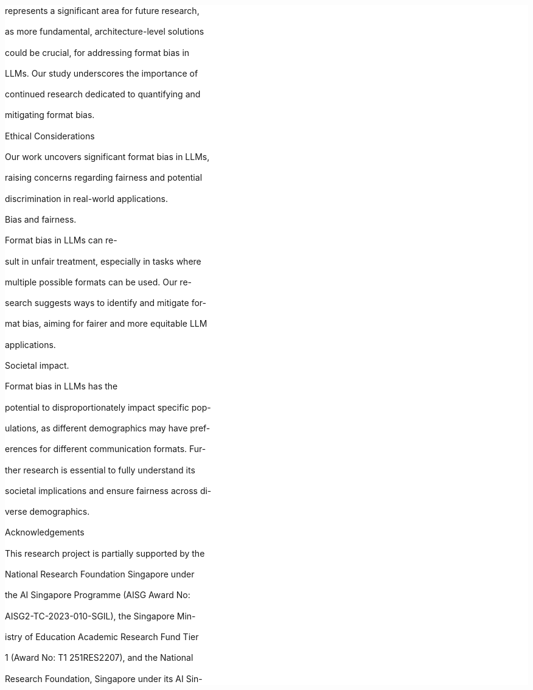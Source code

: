 represents a significant area for future research,

as more fundamental, architecture-level solutions

could be crucial, for addressing format bias in

LLMs. Our study underscores the importance of

continued research dedicated to quantifying and

mitigating format bias.

Ethical Considerations

Our work uncovers significant format bias in LLMs,

raising concerns regarding fairness and potential

discrimination in real-world applications.

Bias and fairness.

Format bias in LLMs can re-

sult in unfair treatment, especially in tasks where

multiple possible formats can be used. Our re-

search suggests ways to identify and mitigate for-

mat bias, aiming for fairer and more equitable LLM

applications.

Societal impact.

Format bias in LLMs has the

potential to disproportionately impact specific pop-

ulations, as different demographics may have pref-

erences for different communication formats. Fur-

ther research is essential to fully understand its

societal implications and ensure fairness across di-

verse demographics.

Acknowledgements

This research project is partially supported by the

National Research Foundation Singapore under

the AI Singapore Programme (AISG Award No:

AISG2-TC-2023-010-SGIL), the Singapore Min-

istry of Education Academic Research Fund Tier

1 (Award No: T1 251RES2207), and the National

Research Foundation, Singapore under its AI Sin-

